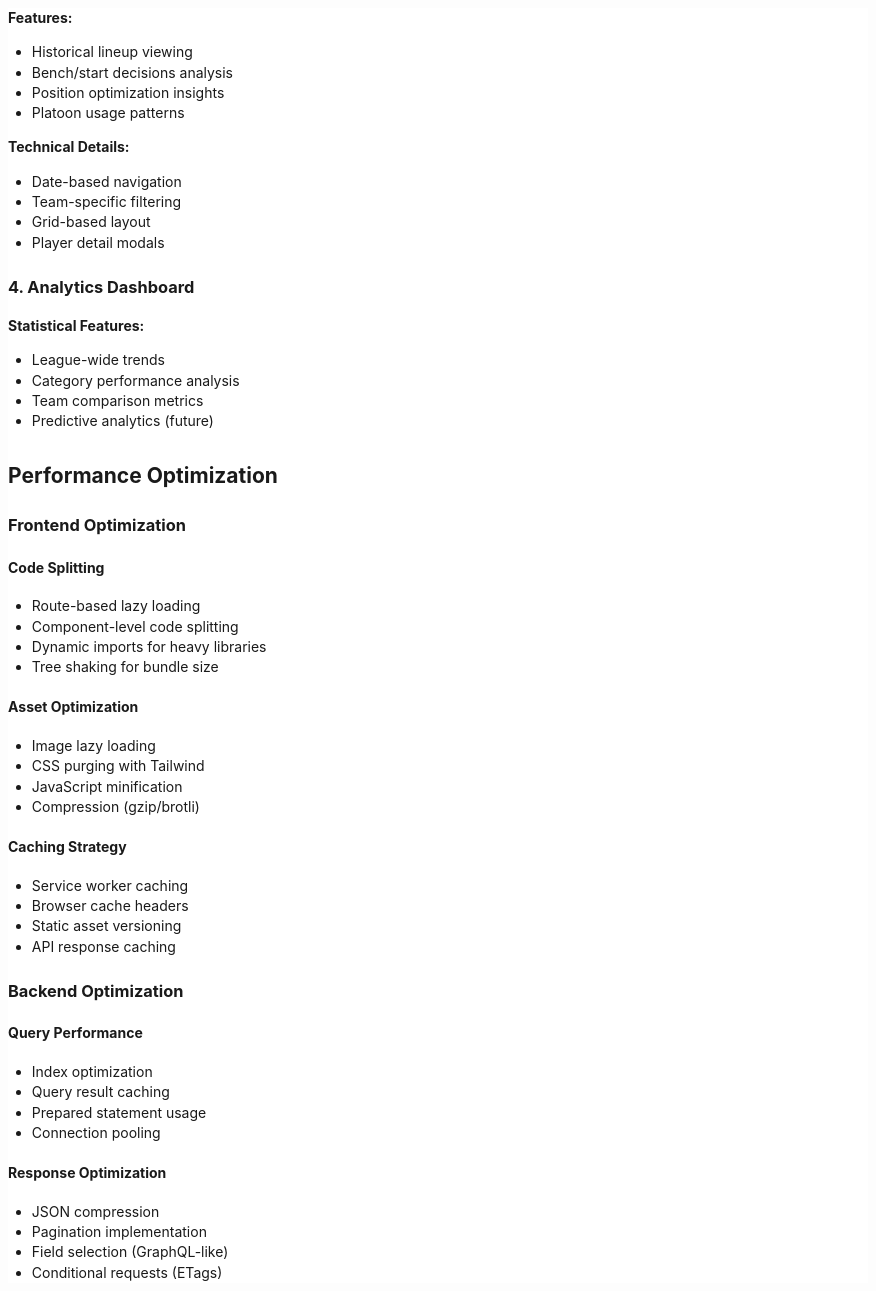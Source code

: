 **Features:**
- Historical lineup viewing
- Bench/start decisions analysis
- Position optimization insights
- Platoon usage patterns

**Technical Details:**
- Date-based navigation
- Team-specific filtering
- Grid-based layout
- Player detail modals

### 4. Analytics Dashboard

**Statistical Features:**
- League-wide trends
- Category performance analysis
- Team comparison metrics
- Predictive analytics (future)

## Performance Optimization

### Frontend Optimization

#### Code Splitting
- Route-based lazy loading
- Component-level code splitting
- Dynamic imports for heavy libraries
- Tree shaking for bundle size

#### Asset Optimization
- Image lazy loading
- CSS purging with Tailwind
- JavaScript minification
- Compression (gzip/brotli)

#### Caching Strategy
- Service worker caching
- Browser cache headers
- Static asset versioning
- API response caching

### Backend Optimization

#### Query Performance
- Index optimization
- Query result caching
- Prepared statement usage
- Connection pooling

#### Response Optimization
- JSON compression
- Pagination implementation
- Field selection (GraphQL-like)
- Conditional requests (ETags)
